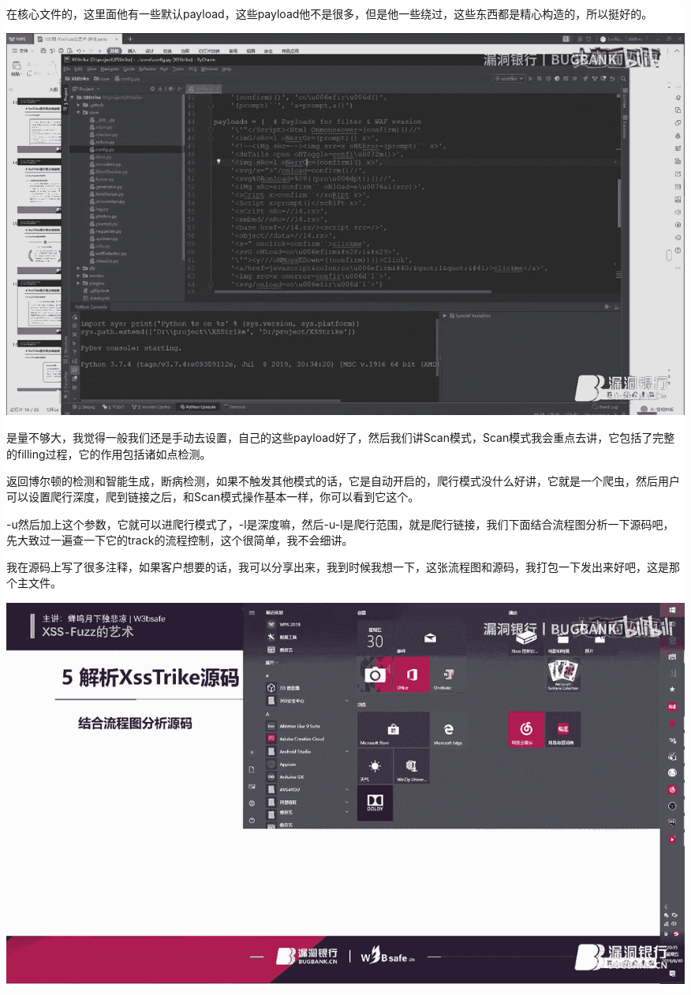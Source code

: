在核心文件的，这里面他有一些默认payload，这些payload他不是很多，但是他一些绕过，这些东西都是精心构造的，所以挺好的。



![](img/ac9c43b00930825c6098c0d5c703215e_14.png)

是量不够大，我觉得一般我们还是手动去设置，自己的这些payload好了，然后我们讲Scan模式，Scan模式我会重点去讲，它包括了完整的filling过程，它的作用包括诸如点检测。

返回博尔顿的检测和智能生成，断病检测，如果不触发其他模式的话，它是自动开启的，爬行模式没什么好讲，它就是一个爬虫，然后用户可以设置爬行深度，爬到链接之后，和Scan模式操作基本一样，你可以看到它这个。

-u然后加上这个参数，它就可以进爬行模式了，-l是深度嘛，然后-u-l是爬行范围，就是爬行链接，我们下面结合流程图分析一下源码吧，先大致过一遍查一下它的track的流程控制，这个很简单，我不会细讲。

我在源码上写了很多注释，如果客户想要的话，我可以分享出来，我到时候我想一下，这张流程图和源码，我打包一下发出来好吧，这是那个主文件。



![](img/ac9c43b00930825c6098c0d5c703215e_16.png)
